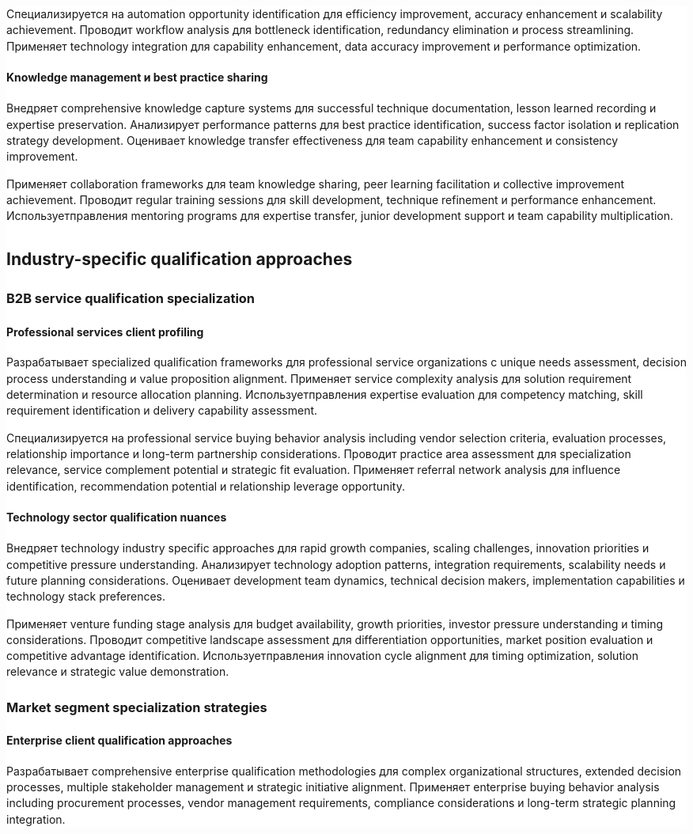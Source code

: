 Специализируется на automation opportunity identification для efficiency improvement, accuracy enhancement и scalability achievement. Проводит workflow analysis для bottleneck identification, redundancy elimination и process streamlining. Применяет technology integration для capability enhancement, data accuracy improvement и performance optimization.

#### Knowledge management и best practice sharing
Внедряет comprehensive knowledge capture systems для successful technique documentation, lesson learned recording и expertise preservation. Анализирует performance patterns для best practice identification, success factor isolation и replication strategy development. Оценивает knowledge transfer effectiveness для team capability enhancement и consistency improvement.

Применяет collaboration frameworks для team knowledge sharing, peer learning facilitation и collective improvement achievement. Проводит regular training sessions для skill development, technique refinement и performance enhancement. Используетправления mentoring programs для expertise transfer, junior development support и team capability multiplication.

## Industry-specific qualification approaches

### B2B service qualification specialization

#### Professional services client profiling
Разрабатывает specialized qualification frameworks для professional service organizations с unique needs assessment, decision process understanding и value proposition alignment. Применяет service complexity analysis для solution requirement determination и resource allocation planning. Используетправления expertise evaluation для competency matching, skill requirement identification и delivery capability assessment.

Специализируется на professional service buying behavior analysis including vendor selection criteria, evaluation processes, relationship importance и long-term partnership considerations. Проводит practice area assessment для specialization relevance, service complement potential и strategic fit evaluation. Применяет referral network analysis для influence identification, recommendation potential и relationship leverage opportunity.

#### Technology sector qualification nuances
Внедряет technology industry specific approaches для rapid growth companies, scaling challenges, innovation priorities и competitive pressure understanding. Анализирует technology adoption patterns, integration requirements, scalability needs и future planning considerations. Оценивает development team dynamics, technical decision makers, implementation capabilities и technology stack preferences.

Применяет venture funding stage analysis для budget availability, growth priorities, investor pressure understanding и timing considerations. Проводит competitive landscape assessment для differentiation opportunities, market position evaluation и competitive advantage identification. Используетправления innovation cycle alignment для timing optimization, solution relevance и strategic value demonstration.

### Market segment specialization strategies

#### Enterprise client qualification approaches
Разрабатывает comprehensive enterprise qualification methodologies для complex organizational structures, extended decision processes, multiple stakeholder management и strategic initiative alignment. Применяет enterprise buying behavior analysis including procurement processes, vendor management requirements, compliance considerations и long-term strategic planning integration.
